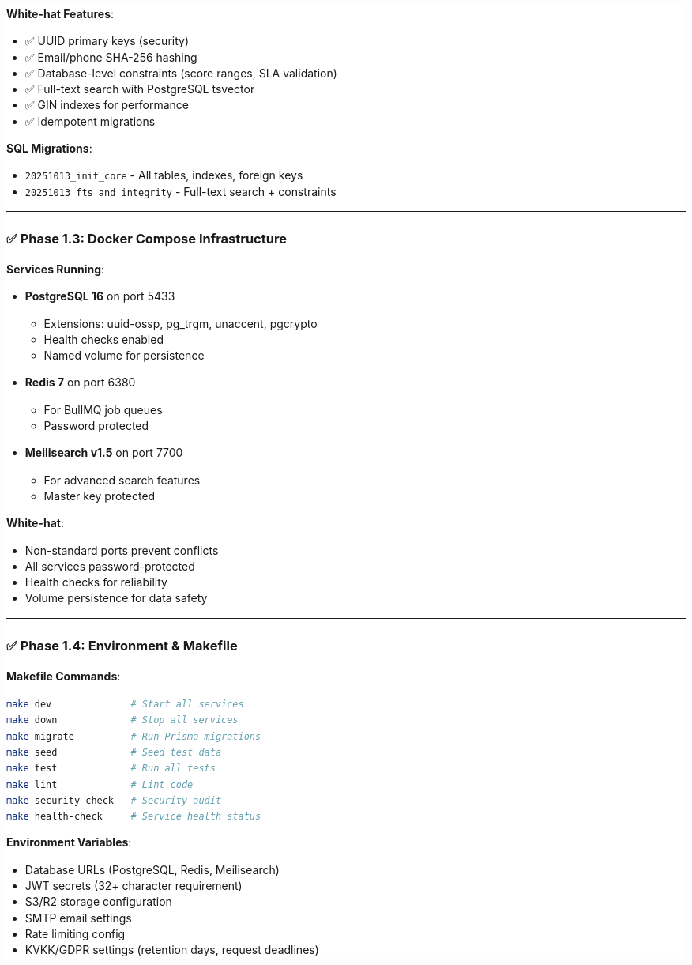 **White-hat Features**:
- ✅ UUID primary keys (security)
- ✅ Email/phone SHA-256 hashing
- ✅ Database-level constraints (score ranges, SLA validation)
- ✅ Full-text search with PostgreSQL tsvector
- ✅ GIN indexes for performance
- ✅ Idempotent migrations

**SQL Migrations**:
- `20251013_init_core` - All tables, indexes, foreign keys
- `20251013_fts_and_integrity` - Full-text search + constraints

---

### ✅ Phase 1.3: Docker Compose Infrastructure

**Services Running**:
- **PostgreSQL 16** on port 5433
  - Extensions: uuid-ossp, pg_trgm, unaccent, pgcrypto
  - Health checks enabled
  - Named volume for persistence

- **Redis 7** on port 6380
  - For BullMQ job queues
  - Password protected

- **Meilisearch v1.5** on port 7700
  - For advanced search features
  - Master key protected

**White-hat**:
- Non-standard ports prevent conflicts
- All services password-protected
- Health checks for reliability
- Volume persistence for data safety

---

### ✅ Phase 1.4: Environment & Makefile

**Makefile Commands**:
```bash
make dev              # Start all services
make down             # Stop all services
make migrate          # Run Prisma migrations
make seed             # Seed test data
make test             # Run all tests
make lint             # Lint code
make security-check   # Security audit
make health-check     # Service health status
```

**Environment Variables**:
- Database URLs (PostgreSQL, Redis, Meilisearch)
- JWT secrets (32+ character requirement)
- S3/R2 storage configuration
- SMTP email settings
- Rate limiting config
- KVKK/GDPR settings (retention days, request deadlines)

